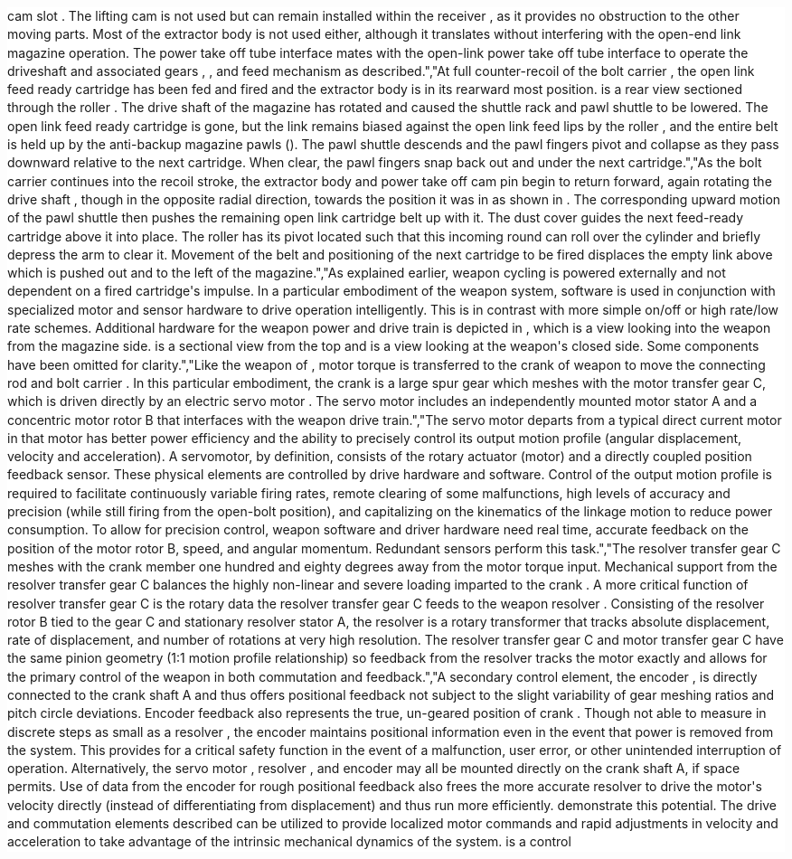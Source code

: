 cam slot . The lifting cam  is not used but can remain installed within the receiver , as it provides no obstruction to the other moving parts. Most of the extractor body  is not used either, although it translates without interfering with the open-end link magazine operation. The power take off tube interface  mates with the open-link power take off tube interface  to operate the driveshaft  and associated gears , ,  and feed mechanism  as described.","At full counter-recoil of the bolt carrier , the open link feed ready cartridge  has been fed and fired and the extractor body  is in its rearward most position.  is a rear view sectioned through the roller . The drive shaft  of the magazine has rotated and caused the shuttle rack  and pawl shuttle  to be lowered. The open link feed ready cartridge  is gone, but the link  remains biased against the open link feed lips  by the roller , and the entire belt is held up by the anti-backup magazine pawls  (). The pawl shuttle  descends and the pawl fingers  pivot and collapse as they pass downward relative to the next cartridge. When clear, the pawl fingers  snap back out and under the next cartridge.","As the bolt carrier  continues into the recoil stroke, the extractor body  and power take off cam pin  begin to return forward, again rotating the drive shaft , though in the opposite radial direction, towards the position it was in as shown in . The corresponding upward motion of the pawl shuttle  then pushes the remaining open link cartridge belt  up with it. The dust cover  guides the next feed-ready cartridge above it into place. The roller  has its pivot located such that this incoming round can roll over the cylinder and briefly depress the arm to clear it. Movement of the belt and positioning of the next cartridge to be fired displaces the empty link  above which is pushed out and to the left of the magazine.","As explained earlier, weapon cycling is powered externally and not dependent on a fired cartridge's impulse. In a particular embodiment of the weapon system, software is used in conjunction with specialized motor and sensor hardware to drive operation intelligently. This is in contrast with more simple on\/off or high rate\/low rate schemes. Additional hardware for the weapon power and drive train is depicted in , which is a view looking into the weapon  from the magazine side.  is a sectional view from the top and  is a view looking at the weapon's closed side. Some components have been omitted for clarity.","Like the weapon  of , motor torque is transferred to the crank  of weapon  to move the connecting rod  and bolt carrier . In this particular embodiment, the crank  is a large spur gear which meshes with the motor transfer gear C, which is driven directly by an electric servo motor . The servo motor  includes an independently mounted motor stator A and a concentric motor rotor B that interfaces with the weapon drive train.","The servo motor  departs from a typical direct current motor in that motor  has better power efficiency and the ability to precisely control its output motion profile (angular displacement, velocity and acceleration). A servomotor, by definition, consists of the rotary actuator (motor) and a directly coupled position feedback sensor. These physical elements are controlled by drive hardware and software. Control of the output motion profile is required to facilitate continuously variable firing rates, remote clearing of some malfunctions, high levels of accuracy and precision (while still firing from the open-bolt position), and capitalizing on the kinematics of the linkage motion to reduce power consumption. To allow for precision control, weapon software and driver hardware need real time, accurate feedback on the position of the motor rotor B, speed, and angular momentum. Redundant sensors perform this task.","The resolver transfer gear C meshes with the crank member  one hundred and eighty degrees away from the motor torque input. Mechanical support from the resolver transfer gear C balances the highly non-linear and severe loading imparted to the crank . A more critical function of resolver transfer gear C is the rotary data the resolver transfer gear C feeds to the weapon resolver . Consisting of the resolver rotor B tied to the gear C and stationary resolver stator A, the resolver  is a rotary transformer that tracks absolute displacement, rate of displacement, and number of rotations at very high resolution. The resolver transfer gear C and motor transfer gear C have the same pinion geometry (1:1 motion profile relationship) so feedback from the resolver  tracks the motor exactly and allows for the primary control of the weapon in both commutation and feedback.","A secondary control element, the encoder , is directly connected to the crank shaft A and thus offers positional feedback not subject to the slight variability of gear meshing ratios and pitch circle deviations. Encoder feedback also represents the true, un-geared position of crank . Though not able to measure in discrete steps as small as a resolver , the encoder  maintains positional information even in the event that power is removed from the system. This provides for a critical safety function in the event of a malfunction, user error, or other unintended interruption of operation. Alternatively, the servo motor , resolver , and encoder  may all be mounted directly on the crank shaft A, if space permits. Use of data from the encoder  for rough positional feedback also frees the more accurate resolver  to drive the motor's velocity directly (instead of differentiating from displacement) and thus run more efficiently.  demonstrate this potential. The drive and commutation elements described can be utilized to provide localized motor commands and rapid adjustments in velocity and acceleration to take advantage of the intrinsic mechanical dynamics of the system.  is a control